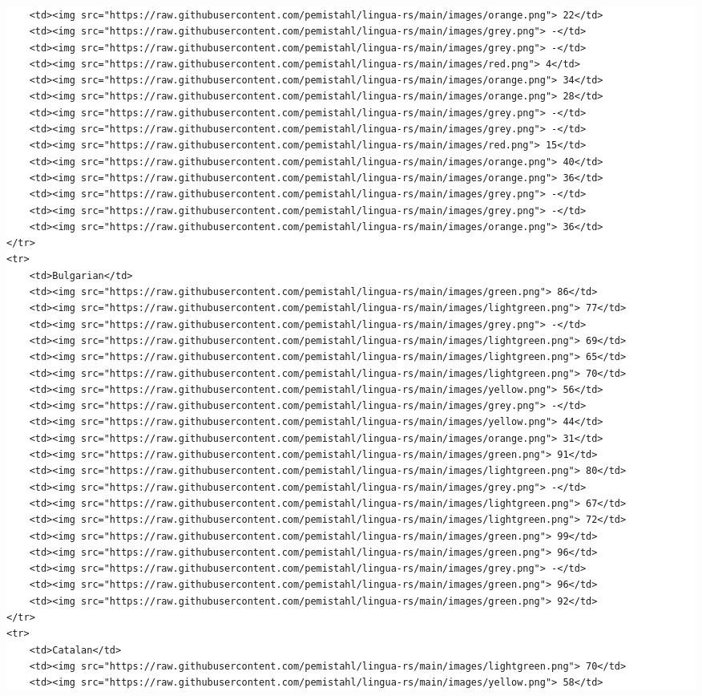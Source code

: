 		<td><img src="https://raw.githubusercontent.com/pemistahl/lingua-rs/main/images/orange.png"> 22</td>
		<td><img src="https://raw.githubusercontent.com/pemistahl/lingua-rs/main/images/grey.png"> -</td>
		<td><img src="https://raw.githubusercontent.com/pemistahl/lingua-rs/main/images/grey.png"> -</td>
		<td><img src="https://raw.githubusercontent.com/pemistahl/lingua-rs/main/images/red.png"> 4</td>
		<td><img src="https://raw.githubusercontent.com/pemistahl/lingua-rs/main/images/orange.png"> 34</td>
		<td><img src="https://raw.githubusercontent.com/pemistahl/lingua-rs/main/images/orange.png"> 28</td>
		<td><img src="https://raw.githubusercontent.com/pemistahl/lingua-rs/main/images/grey.png"> -</td>
		<td><img src="https://raw.githubusercontent.com/pemistahl/lingua-rs/main/images/grey.png"> -</td>
		<td><img src="https://raw.githubusercontent.com/pemistahl/lingua-rs/main/images/red.png"> 15</td>
		<td><img src="https://raw.githubusercontent.com/pemistahl/lingua-rs/main/images/orange.png"> 40</td>
		<td><img src="https://raw.githubusercontent.com/pemistahl/lingua-rs/main/images/orange.png"> 36</td>
		<td><img src="https://raw.githubusercontent.com/pemistahl/lingua-rs/main/images/grey.png"> -</td>
		<td><img src="https://raw.githubusercontent.com/pemistahl/lingua-rs/main/images/grey.png"> -</td>
		<td><img src="https://raw.githubusercontent.com/pemistahl/lingua-rs/main/images/orange.png"> 36</td>
	</tr>
	<tr>
		<td>Bulgarian</td>
		<td><img src="https://raw.githubusercontent.com/pemistahl/lingua-rs/main/images/green.png"> 86</td>
		<td><img src="https://raw.githubusercontent.com/pemistahl/lingua-rs/main/images/lightgreen.png"> 77</td>
		<td><img src="https://raw.githubusercontent.com/pemistahl/lingua-rs/main/images/grey.png"> -</td>
		<td><img src="https://raw.githubusercontent.com/pemistahl/lingua-rs/main/images/lightgreen.png"> 69</td>
		<td><img src="https://raw.githubusercontent.com/pemistahl/lingua-rs/main/images/lightgreen.png"> 65</td>
		<td><img src="https://raw.githubusercontent.com/pemistahl/lingua-rs/main/images/lightgreen.png"> 70</td>
		<td><img src="https://raw.githubusercontent.com/pemistahl/lingua-rs/main/images/yellow.png"> 56</td>
		<td><img src="https://raw.githubusercontent.com/pemistahl/lingua-rs/main/images/grey.png"> -</td>
		<td><img src="https://raw.githubusercontent.com/pemistahl/lingua-rs/main/images/yellow.png"> 44</td>
		<td><img src="https://raw.githubusercontent.com/pemistahl/lingua-rs/main/images/orange.png"> 31</td>
		<td><img src="https://raw.githubusercontent.com/pemistahl/lingua-rs/main/images/green.png"> 91</td>
		<td><img src="https://raw.githubusercontent.com/pemistahl/lingua-rs/main/images/lightgreen.png"> 80</td>
		<td><img src="https://raw.githubusercontent.com/pemistahl/lingua-rs/main/images/grey.png"> -</td>
		<td><img src="https://raw.githubusercontent.com/pemistahl/lingua-rs/main/images/lightgreen.png"> 67</td>
		<td><img src="https://raw.githubusercontent.com/pemistahl/lingua-rs/main/images/lightgreen.png"> 72</td>
		<td><img src="https://raw.githubusercontent.com/pemistahl/lingua-rs/main/images/green.png"> 99</td>
		<td><img src="https://raw.githubusercontent.com/pemistahl/lingua-rs/main/images/green.png"> 96</td>
		<td><img src="https://raw.githubusercontent.com/pemistahl/lingua-rs/main/images/grey.png"> -</td>
		<td><img src="https://raw.githubusercontent.com/pemistahl/lingua-rs/main/images/green.png"> 96</td>
		<td><img src="https://raw.githubusercontent.com/pemistahl/lingua-rs/main/images/green.png"> 92</td>
	</tr>
	<tr>
		<td>Catalan</td>
		<td><img src="https://raw.githubusercontent.com/pemistahl/lingua-rs/main/images/lightgreen.png"> 70</td>
		<td><img src="https://raw.githubusercontent.com/pemistahl/lingua-rs/main/images/yellow.png"> 58</td>